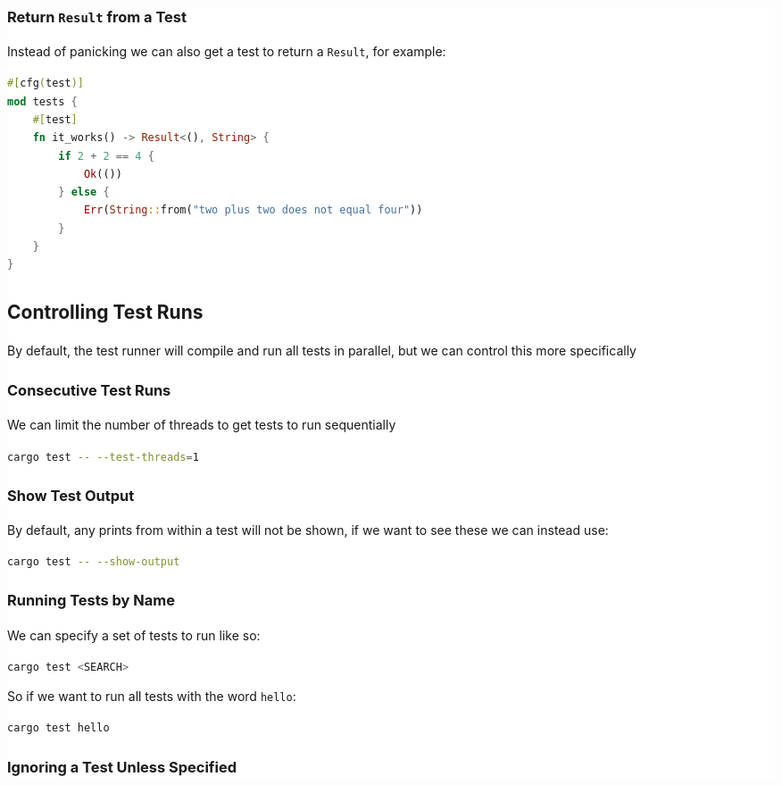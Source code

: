 ### Return `Result` from a Test

Instead of panicking we can also get a test to return a `Result`, for example:

```rust
#[cfg(test)]
mod tests {
    #[test]
    fn it_works() -> Result<(), String> {
        if 2 + 2 == 4 {
            Ok(())
        } else {
            Err(String::from("two plus two does not equal four"))
        }
    }
}
```

## Controlling Test Runs

By default, the test runner will compile and run all tests in parallel, but we can control this more specifically

### Consecutive Test Runs

We can limit the number of threads to get tests to run sequentially

```sh
cargo test -- --test-threads=1
```

### Show Test Output

By default, any prints from within a test will not be shown, if we want to see these we can instead use:

```sh
cargo test -- --show-output
```

### Running Tests by Name

We can specify a set of tests to run like so:

```sh
cargo test <SEARCH>
```

So if we want to run all tests with the word `hello`:

```sh
cargo test hello
```

### Ignoring a Test Unless Specified
